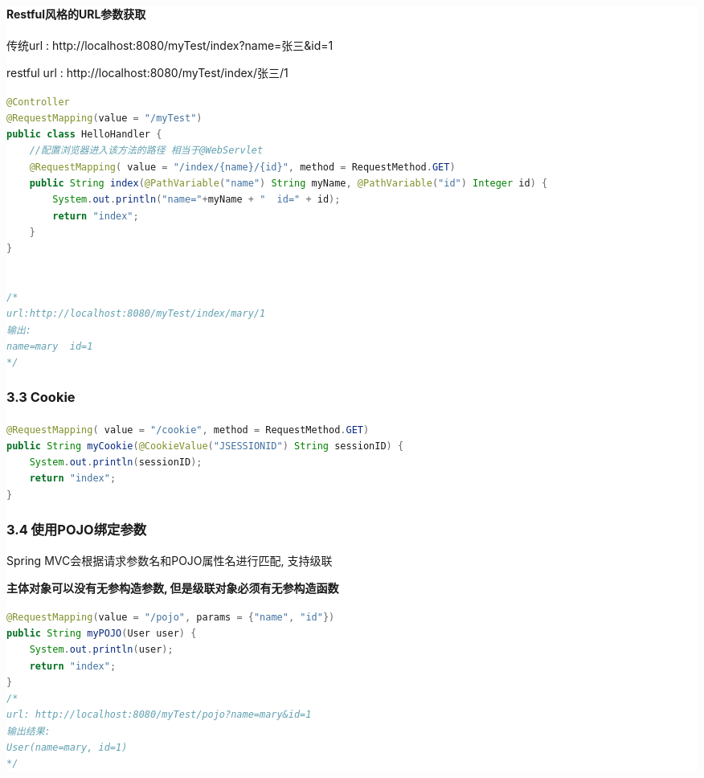 #### Restful风格的URL参数获取

传统url : http://localhost:8080/myTest/index?name=张三&id=1

restful url : http://localhost:8080/myTest/index/张三/1

```java
@Controller
@RequestMapping(value = "/myTest")
public class HelloHandler {
    //配置浏览器进入该方法的路径 相当于@WebServlet
    @RequestMapping( value = "/index/{name}/{id}", method = RequestMethod.GET)
    public String index(@PathVariable("name") String myName, @PathVariable("id") Integer id) {
        System.out.println("name="+myName + "  id=" + id);
        return "index";
    }
}


/*
url:http://localhost:8080/myTest/index/mary/1
输出:
name=mary  id=1
*/
```

### 3.3 Cookie

```java
@RequestMapping( value = "/cookie", method = RequestMethod.GET)
public String myCookie(@CookieValue("JSESSIONID") String sessionID) {
    System.out.println(sessionID);
    return "index";
}
```

### 3.4 使用POJO绑定参数

Spring MVC会根据请求参数名和POJO属性名进行匹配, 支持级联

**主体对象可以没有无参构造参数, 但是级联对象必须有无参构造函数** 

```java
@RequestMapping(value = "/pojo", params = {"name", "id"})
public String myPOJO(User user) {
    System.out.println(user);
    return "index";
}
/*
url: http://localhost:8080/myTest/pojo?name=mary&id=1
输出结果:
User(name=mary, id=1)
*/
```
